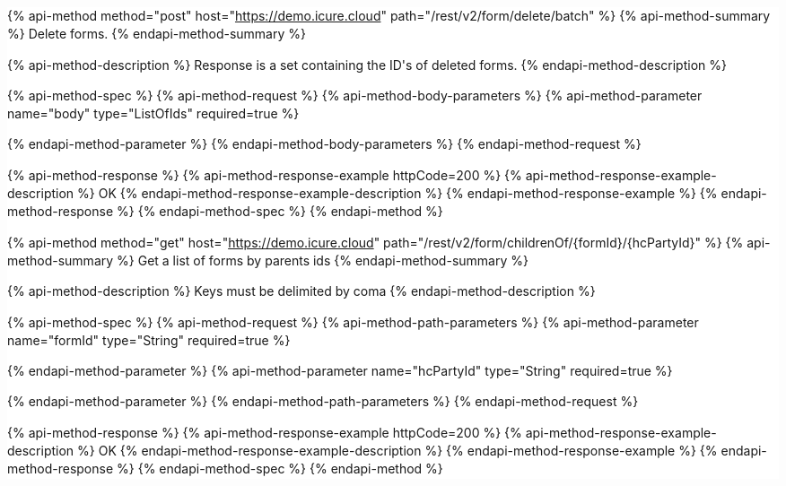
{% api-method method="post" host="https://demo.icure.cloud" path="/rest/v2/form/delete/batch" %}
{% api-method-summary %}
Delete forms.
{% endapi-method-summary %}

{% api-method-description %}
Response is a set containing the ID's of deleted forms.
{% endapi-method-description %}

{% api-method-spec %}
{% api-method-request %}
{% api-method-body-parameters %}
{% api-method-parameter name="body" type="ListOfIds" required=true %}

{% endapi-method-parameter %}
{% endapi-method-body-parameters %}
{% endapi-method-request %}

{% api-method-response %}
{% api-method-response-example httpCode=200 %}
{% api-method-response-example-description %}
OK
{% endapi-method-response-example-description %}
{% endapi-method-response-example %}
{% endapi-method-response %}
{% endapi-method-spec %}
{% endapi-method %}


{% api-method method="get" host="https://demo.icure.cloud" path="/rest/v2/form/childrenOf/{formId}/{hcPartyId}" %}
{% api-method-summary %}
Get a list of forms by parents ids
{% endapi-method-summary %}

{% api-method-description %}
Keys must be delimited by coma
{% endapi-method-description %}

{% api-method-spec %}
{% api-method-request %}
{% api-method-path-parameters %}
{% api-method-parameter name="formId" type="String" required=true %}

{% endapi-method-parameter %}
{% api-method-parameter name="hcPartyId" type="String" required=true %}

{% endapi-method-parameter %}
{% endapi-method-path-parameters %}
{% endapi-method-request %}

{% api-method-response %}
{% api-method-response-example httpCode=200 %}
{% api-method-response-example-description %}
OK
{% endapi-method-response-example-description %}
{% endapi-method-response-example %}
{% endapi-method-response %}
{% endapi-method-spec %}
{% endapi-method %}
